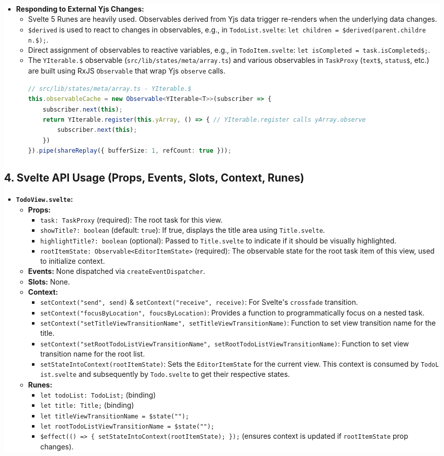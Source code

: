 *   **Responding to External Yjs Changes:**
    *   Svelte 5 Runes are heavily used. Observables derived from Yjs data trigger re-renders when the underlying data changes.
    *   `$derived` is used to react to changes in observables, e.g., in `TodoList.svelte`: `let children = $derived(parent.children.$);`.
    *   Direct assignment of observables to reactive variables, e.g., in `TodoItem.svelte`: `let isCompleted = task.isCompleted$;`.
    *   The `YIterable.$` observable (`src/lib/states/meta/array.ts`) and various observables in `TaskProxy` (`text$`, `status$`, etc.) are built using RxJS `Observable` that wrap Yjs `observe` calls.
        ```typescript
        // src/lib/states/meta/array.ts - YIterable.$
        this.observableCache = new Observable<YIterable<T>>(subscriber => {
            subscriber.next(this);
            return YIterable.register(this.yArray, () => { // YIterable.register calls yArray.observe
                subscriber.next(this);
            })
        }).pipe(shareReplay({ bufferSize: 1, refCount: true }));
        ```

## 4. Svelte API Usage (Props, Events, Slots, Context, Runes)

*   **`TodoView.svelte`:**
    *   **Props:**
        *   `task: TaskProxy` (required): The root task for this view.
        *   `showTitle?: boolean` (default: `true`): If true, displays the title area using `Title.svelte`.
        *   `highlightTitle?: boolean` (optional): Passed to `Title.svelte` to indicate if it should be visually highlighted.
        *   `rootItemState: Observable<EditorItemState>` (required): The observable state for the root task item of this view, used to initialize context.
    *   **Events:** None dispatched via `createEventDispatcher`.
    *   **Slots:** None.
    *   **Context:**
        *   `setContext("send", send)` & `setContext("receive", receive)`: For Svelte's `crossfade` transition.
        *   `setContext("focusByLocation", foucsByLocation)`: Provides a function to programmatically focus on a nested task.
        *   `setContext("setTitleViewTransitionName", setTitleViewTransitionName)`: Function to set view transition name for the title.
        *   `setContext("setRootTodoListViewTransitionName", setRootTodoListViewTransitionName)`: Function to set view transition name for the root list.
        *   `setStateIntoContext(rootItemState)`: Sets the `EditorItemState` for the current view. This context is consumed by `TodoList.svelte` and subsequently by `Todo.svelte` to get their respective states.
    *   **Runes:**
        *   `let todoList: TodoList;` (binding)
        *   `let title: Title;` (binding)
        *   `let titleViewTransitionName = $state("");`
        *   `let rootTodoListViewTransitionName = $state("");`
        *   `$effect(() => { setStateIntoContext(rootItemState); });` (ensures context is updated if `rootItemState` prop changes).
